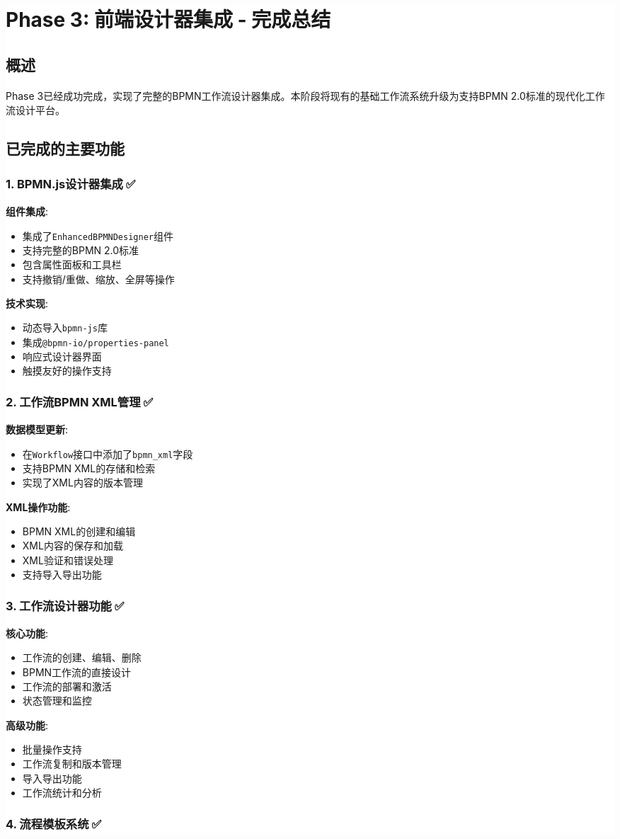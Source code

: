 # Phase 3: 前端设计器集成 - 完成总结

## 概述

Phase 3已经成功完成，实现了完整的BPMN工作流设计器集成。本阶段将现有的基础工作流系统升级为支持BPMN 2.0标准的现代化工作流设计平台。

## 已完成的主要功能

### 1. BPMN.js设计器集成 ✅

**组件集成**:
- 集成了`EnhancedBPMNDesigner`组件
- 支持完整的BPMN 2.0标准
- 包含属性面板和工具栏
- 支持撤销/重做、缩放、全屏等操作

**技术实现**:
- 动态导入`bpmn-js`库
- 集成`@bpmn-io/properties-panel`
- 响应式设计器界面
- 触摸友好的操作支持

### 2. 工作流BPMN XML管理 ✅

**数据模型更新**:
- 在`Workflow`接口中添加了`bpmn_xml`字段
- 支持BPMN XML的存储和检索
- 实现了XML内容的版本管理

**XML操作功能**:
- BPMN XML的创建和编辑
- XML内容的保存和加载
- XML验证和错误处理
- 支持导入导出功能

### 3. 工作流设计器功能 ✅

**核心功能**:
- 工作流的创建、编辑、删除
- BPMN工作流的直接设计
- 工作流的部署和激活
- 状态管理和监控

**高级功能**:
- 批量操作支持
- 工作流复制和版本管理
- 导入导出功能
- 工作流统计和分析

### 4. 流程模板系统 ✅
